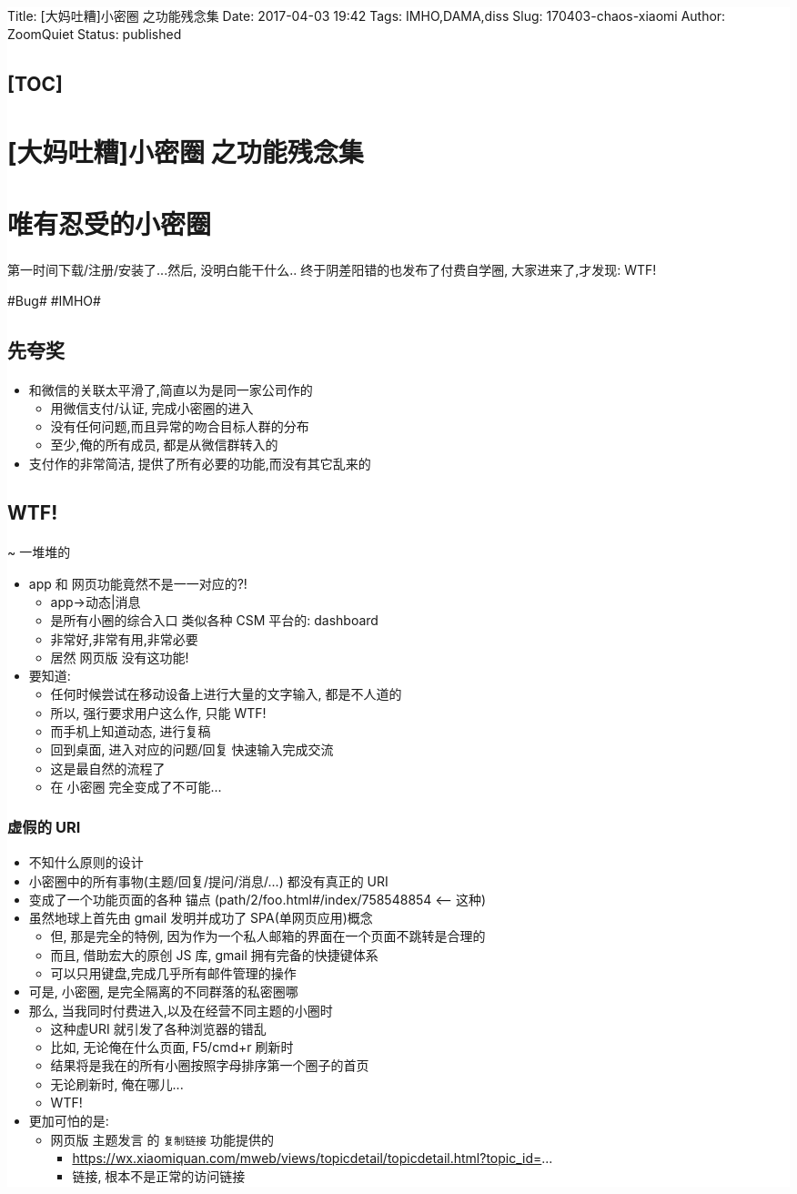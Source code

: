 Title: [大妈吐糟]小密圈 之功能残念集
Date: 2017-04-03 19:42
Tags: IMHO,DAMA,diss
Slug: 170403-chaos-xiaomi
Author: ZoomQuiet
Status: published

[TOC]
------

# [大妈吐糟]小密圈 之功能残念集

# 唯有忍受的小密圈
第一时间下载/注册/安装了...然后, 没明白能干什么..
终于阴差阳错的也发布了付费自学圈, 大家进来了,才发现: WTF!

#Bug# #IMHO#

## 先夸奖

- 和微信的关联太平滑了,简直以为是同一家公司作的
    + 用微信支付/认证, 完成小密圈的进入
    + 没有任何问题,而且异常的吻合目标人群的分布
    + 至少,俺的所有成员, 都是从微信群转入的
- 支付作的非常简洁, 提供了所有必要的功能,而没有其它乱来的

## WTF!
~ 一堆堆的 

- app 和 网页功能竟然不是一一对应的?!
    + app->动态|消息
    + 是所有小圈的综合入口 类似各种 CSM 平台的: dashboard
    + 非常好,非常有用,非常必要
    + 居然 网页版 没有这功能!
- 要知道:
    + 任何时候尝试在移动设备上进行大量的文字输入, 都是不人道的
    + 所以, 强行要求用户这么作, 只能 WTF!
    + 而手机上知道动态, 进行复稿
    + 回到桌面, 进入对应的问题/回复 快速输入完成交流
    + 这是最自然的流程了
    + 在 小密圈 完全变成了不可能...

### 虚假的 URI

- 不知什么原则的设计
- 小密圈中的所有事物(主题/回复/提问/消息/...) 都没有真正的 URI
- 变成了一个功能页面的各种 锚点 (path/2/foo.html#/index/758548854 <-- 这种)
- 虽然地球上首先由 gmail 发明并成功了 SPA(单网页应用)概念
    + 但, 那是完全的特例, 因为作为一个私人邮箱的界面在一个页面不跳转是合理的
    + 而且, 借助宏大的原创 JS 库, gmail 拥有完备的快捷键体系
    + 可以只用键盘,完成几乎所有邮件管理的操作
- 可是, 小密圈, 是完全隔离的不同群落的私密圈哪
- 那么, 当我同时付费进入,以及在经营不同主题的小圈时
    + 这种虚URI 就引发了各种浏览器的错乱
    + 比如, 无论俺在什么页面, F5/cmd+r 刷新时
    + 结果将是我在的所有小圈按照字母排序第一个圈子的首页
    + 无论刷新时, 俺在哪儿...
    + WTF!
- 更加可怕的是:
    + 网页版 主题发言 的 `复制链接` 功能提供的
        * https://wx.xiaomiquan.com/mweb/views/topicdetail/topicdetail.html?topic_id=...
        * 链接, 根本不是正常的访问链接